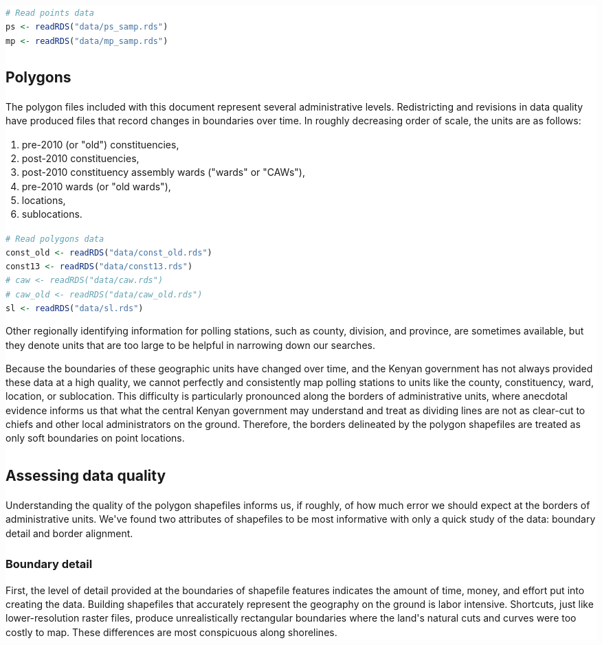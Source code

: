 
```r
# Read points data
ps <- readRDS("data/ps_samp.rds")
mp <- readRDS("data/mp_samp.rds")
```

## Polygons

The polygon files included with this document represent several administrative levels. Redistricting and revisions in data quality have produced files that record changes in boundaries over time. In roughly decreasing order of scale, the units are as follows:

1. pre-2010 (or "old") constituencies, 
2. post-2010 constituencies,
3. post-2010 constituency assembly wards ("wards" or "CAWs"),
4. pre-2010 wards (or "old wards"), 
5. locations,
6. sublocations.


```r
# Read polygons data
const_old <- readRDS("data/const_old.rds")
const13 <- readRDS("data/const13.rds")
# caw <- readRDS("data/caw.rds")
# caw_old <- readRDS("data/caw_old.rds")
sl <- readRDS("data/sl.rds")
```

Other regionally identifying information for polling stations, such as county, division, and province, are sometimes available, but they denote units that are too large to be helpful in narrowing down our searches.

Because the boundaries of these geographic units have changed over time, and the Kenyan government has not always provided these data at a high quality, we cannot perfectly and consistently map polling stations to units like the county, constituency, ward, location, or sublocation. This difficulty is particularly pronounced along the borders of administrative units, where anecdotal evidence informs us that what the central Kenyan government may understand and treat as dividing lines are not as clear-cut to chiefs and other local administrators on the ground. Therefore, the borders delineated by the polygon shapefiles are treated as only soft boundaries on point locations.

## Assessing data quality

Understanding the quality of the polygon shapefiles informs us, if roughly, of how much error we should expect at the borders of administrative units. We've found two attributes of shapefiles to be most informative with only a quick study of the data: boundary detail and border alignment.

### Boundary detail
First, the level of detail provided at the boundaries of shapefile features indicates the amount of time, money, and effort put into creating the data. Building shapefiles that accurately represent the geography on the ground is labor intensive. Shortcuts, just like lower-resolution raster files, produce unrealistically rectangular boundaries where the land's natural cuts and curves were too costly to map. These differences are most conspicuous along shorelines.
